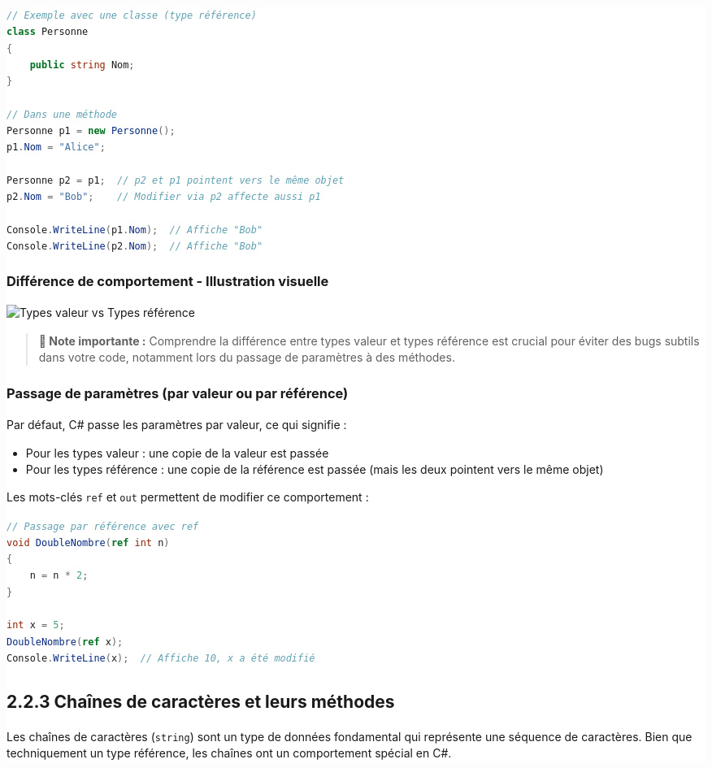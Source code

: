 ```csharp
// Exemple avec une classe (type référence)
class Personne
{
    public string Nom;
}

// Dans une méthode
Personne p1 = new Personne();
p1.Nom = "Alice";

Personne p2 = p1;  // p2 et p1 pointent vers le même objet
p2.Nom = "Bob";    // Modifier via p2 affecte aussi p1

Console.WriteLine(p1.Nom);  // Affiche "Bob"
Console.WriteLine(p2.Nom);  // Affiche "Bob"
```

### Différence de comportement - Illustration visuelle

![Types valeur vs Types référence](https://i.imgur.com/JVaOcTE.png)

> **📝 Note importante :**
> Comprendre la différence entre types valeur et types référence est crucial pour éviter des bugs subtils dans votre code, notamment lors du passage de paramètres à des méthodes.

### Passage de paramètres (par valeur ou par référence)

Par défaut, C# passe les paramètres par valeur, ce qui signifie :
- Pour les types valeur : une copie de la valeur est passée
- Pour les types référence : une copie de la référence est passée (mais les deux pointent vers le même objet)

Les mots-clés `ref` et `out` permettent de modifier ce comportement :

```csharp
// Passage par référence avec ref
void DoubleNombre(ref int n)
{
    n = n * 2;
}

int x = 5;
DoubleNombre(ref x);
Console.WriteLine(x);  // Affiche 10, x a été modifié
```

## 2.2.3 Chaînes de caractères et leurs méthodes

Les chaînes de caractères (`string`) sont un type de données fondamental qui représente une séquence de caractères. Bien que techniquement un type référence, les chaînes ont un comportement spécial en C#.
